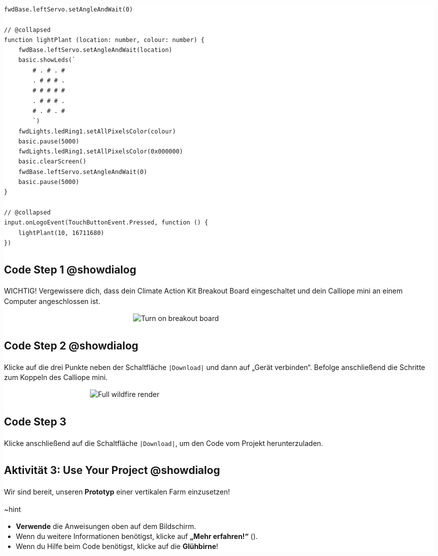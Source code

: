 ```template
fwdBase.leftServo.setAngleAndWait(0)

// @collapsed
function lightPlant (location: number, colour: number) {
    fwdBase.leftServo.setAngleAndWait(location)
    basic.showLeds(`
        # . # . #
        . # # # .
        # # # # #
        . # # # .
        # . # . #
        `)
    fwdLights.ledRing1.setAllPixelsColor(colour)
    basic.pause(5000)
    fwdLights.ledRing1.setAllPixelsColor(0x000000)
    basic.clearScreen()
    fwdBase.leftServo.setAngleAndWait(0)
    basic.pause(5000)
}

// @collapsed
input.onLogoEvent(TouchButtonEvent.Pressed, function () {
    lightPlant(10, 16711680)
})
```

## Code Step 1 @showdialog

WICHTIG! Vergewissere dich, dass dein Climate Action Kit Breakout Board eingeschaltet und dein Calliope mini an einem Computer angeschlossen ist.

<img src="https://raw.githubusercontent.com/calliope-edu/climate-action-kit/main/tutorial-assets/pluganim.webp" alt="Turn on breakout board" style="display: block; width: 40%; margin:auto;">

## Code Step 2 @showdialog

Klicke auf die drei Punkte neben der Schaltfläche `|Download|` und dann auf „Gerät verbinden“.
Befolge anschließend die Schritte zum Koppeln des Calliope mini.

<img src="https://raw.githubusercontent.com/calliope-edu/climate-action-kit/main/tutorial-assets/pairmicrobitGIF.webp" alt="Full wildfire render" style="display: block; width: 60%; margin:auto;">

## Code Step 3

Klicke anschließend auf die Schaltfläche `|Download|`, um den Code vom Projekt herunterzuladen.

## Aktivität 3: Use Your Project @showdialog

Wir sind bereit, unseren **Prototyp** einer vertikalen Farm einzusetzen!

~hint 
- **Verwende** die Anweisungen oben auf dem Bildschirm.
- Wenn du weitere Informationen benötigst, klicke auf **„Mehr erfahren!“** ().
- Wenn du Hilfe beim Code benötigst, klicke auf die **Glühbirne**!
